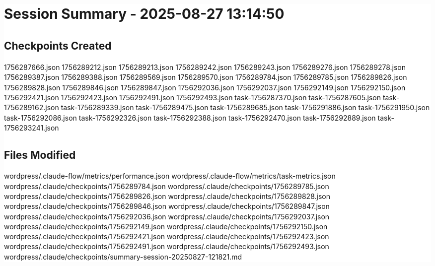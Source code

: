 # Session Summary - 2025-08-27 13:14:50

## Checkpoints Created
1756287666.json
1756289212.json
1756289213.json
1756289242.json
1756289243.json
1756289276.json
1756289278.json
1756289387.json
1756289388.json
1756289569.json
1756289570.json
1756289784.json
1756289785.json
1756289826.json
1756289828.json
1756289846.json
1756289847.json
1756292036.json
1756292037.json
1756292149.json
1756292150.json
1756292421.json
1756292423.json
1756292491.json
1756292493.json
task-1756287370.json
task-1756287605.json
task-1756289162.json
task-1756289339.json
task-1756289475.json
task-1756289685.json
task-1756291886.json
task-1756291950.json
task-1756292086.json
task-1756292326.json
task-1756292388.json
task-1756292470.json
task-1756292889.json
task-1756293241.json

## Files Modified
wordpress/.claude-flow/metrics/performance.json
wordpress/.claude-flow/metrics/task-metrics.json
wordpress/.claude/checkpoints/1756289784.json
wordpress/.claude/checkpoints/1756289785.json
wordpress/.claude/checkpoints/1756289826.json
wordpress/.claude/checkpoints/1756289828.json
wordpress/.claude/checkpoints/1756289846.json
wordpress/.claude/checkpoints/1756289847.json
wordpress/.claude/checkpoints/1756292036.json
wordpress/.claude/checkpoints/1756292037.json
wordpress/.claude/checkpoints/1756292149.json
wordpress/.claude/checkpoints/1756292150.json
wordpress/.claude/checkpoints/1756292421.json
wordpress/.claude/checkpoints/1756292423.json
wordpress/.claude/checkpoints/1756292491.json
wordpress/.claude/checkpoints/1756292493.json
wordpress/.claude/checkpoints/summary-session-20250827-121821.md